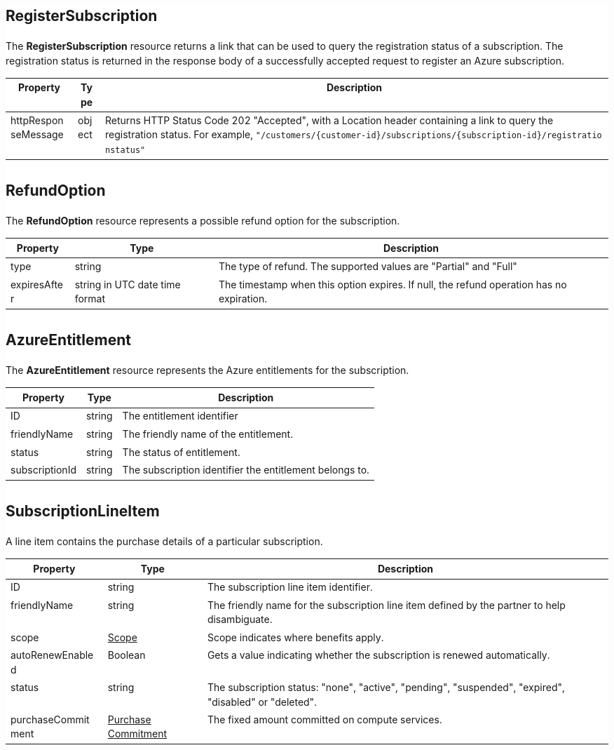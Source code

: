 

## RegisterSubscription

The **RegisterSubscription** resource returns a link that can be used to query the registration status of a subscription. The registration status is returned in the response body of a successfully accepted request to register an Azure subscription.

| Property                | Type                               | Description                                                                           |
|-------------------------|------------------------------------|---------------------------------------------------------------------------------------|
| httpResponseMessage     | object                             | Returns HTTP Status Code 202 "Accepted", with a Location header containing a link to query the registration status. For example, `"/customers/{customer-id}/subscriptions/{subscription-id}/registrationstatus"` |

## RefundOption

The **RefundOption** resource represents a possible refund option for the subscription.

| Property          | Type | Description                                                                         |
|-------------------|--------|-------------------------------------------------------------------------------------|
| type | string | The type of refund. The supported values are "Partial" and "Full" |
| expiresAfter      | string in UTC date time format | The timestamp when this option expires. If null, the refund operation has no expiration. |

## AzureEntitlement

The **AzureEntitlement** resource represents the Azure entitlements for the subscription.

| Property          | Type | Description                                                                         |
|-------------------|--------|-------------------------------------------------------------------------------------|
| ID | string | The entitlement identifier |
| friendlyName      | string | The friendly name of the entitlement. |
| status | string | The status of entitlement. |
| subscriptionId | string | The subscription identifier the entitlement belongs to. |


## SubscriptionLineItem

A line item contains the purchase details of a particular subscription. 

| **Property**       | **Type**                                               | **Description**                                                                                        |
| ------------------ | ------------------------------------------------------ | ------------------------------------------------------------------------------------------------------ |
| ID                 | string                                                 | The subscription line item identifier.                                                                 |
| friendlyName       | string                                                 | The friendly name for the subscription line item defined by the partner to help disambiguate.          |
| scope              | [Scope](#scope)                             | Scope indicates where benefits apply.                                                                  |
| autoRenewEnabled   | Boolean                                                | Gets a value indicating whether the subscription is renewed automatically.                             |
| status             | string                                                 | The subscription status: "none", "active", "pending", "suspended", "expired", "disabled" or "deleted". |
| purchaseCommitment | [Purchase Commitment](#purchase-commitment) | The fixed amount committed on compute services.                                                        |
